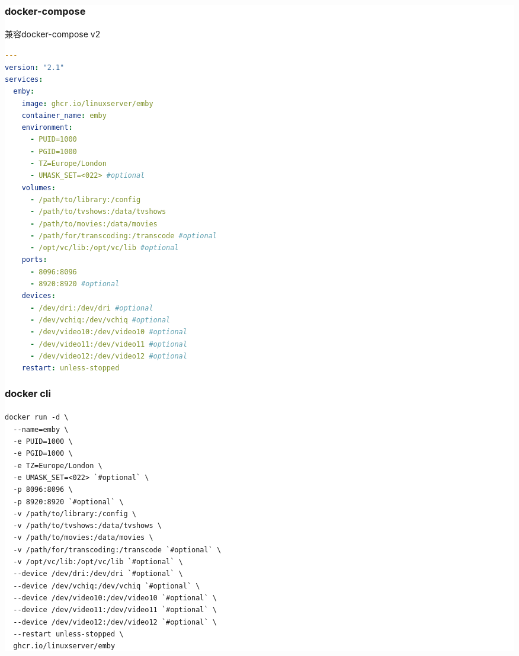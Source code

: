 ### docker-compose

兼容docker-compose v2

```yaml
---
version: "2.1"
services:
  emby:
    image: ghcr.io/linuxserver/emby
    container_name: emby
    environment:
      - PUID=1000
      - PGID=1000
      - TZ=Europe/London
      - UMASK_SET=<022> #optional
    volumes:
      - /path/to/library:/config
      - /path/to/tvshows:/data/tvshows
      - /path/to/movies:/data/movies
      - /path/for/transcoding:/transcode #optional
      - /opt/vc/lib:/opt/vc/lib #optional
    ports:
      - 8096:8096
      - 8920:8920 #optional
    devices:
      - /dev/dri:/dev/dri #optional
      - /dev/vchiq:/dev/vchiq #optional
      - /dev/video10:/dev/video10 #optional
      - /dev/video11:/dev/video11 #optional
      - /dev/video12:/dev/video12 #optional
    restart: unless-stopped
```

### docker cli

```shell
docker run -d \
  --name=emby \
  -e PUID=1000 \
  -e PGID=1000 \
  -e TZ=Europe/London \
  -e UMASK_SET=<022> `#optional` \
  -p 8096:8096 \
  -p 8920:8920 `#optional` \
  -v /path/to/library:/config \
  -v /path/to/tvshows:/data/tvshows \
  -v /path/to/movies:/data/movies \
  -v /path/for/transcoding:/transcode `#optional` \
  -v /opt/vc/lib:/opt/vc/lib `#optional` \
  --device /dev/dri:/dev/dri `#optional` \
  --device /dev/vchiq:/dev/vchiq `#optional` \
  --device /dev/video10:/dev/video10 `#optional` \
  --device /dev/video11:/dev/video11 `#optional` \
  --device /dev/video12:/dev/video12 `#optional` \
  --restart unless-stopped \
  ghcr.io/linuxserver/emby
```
